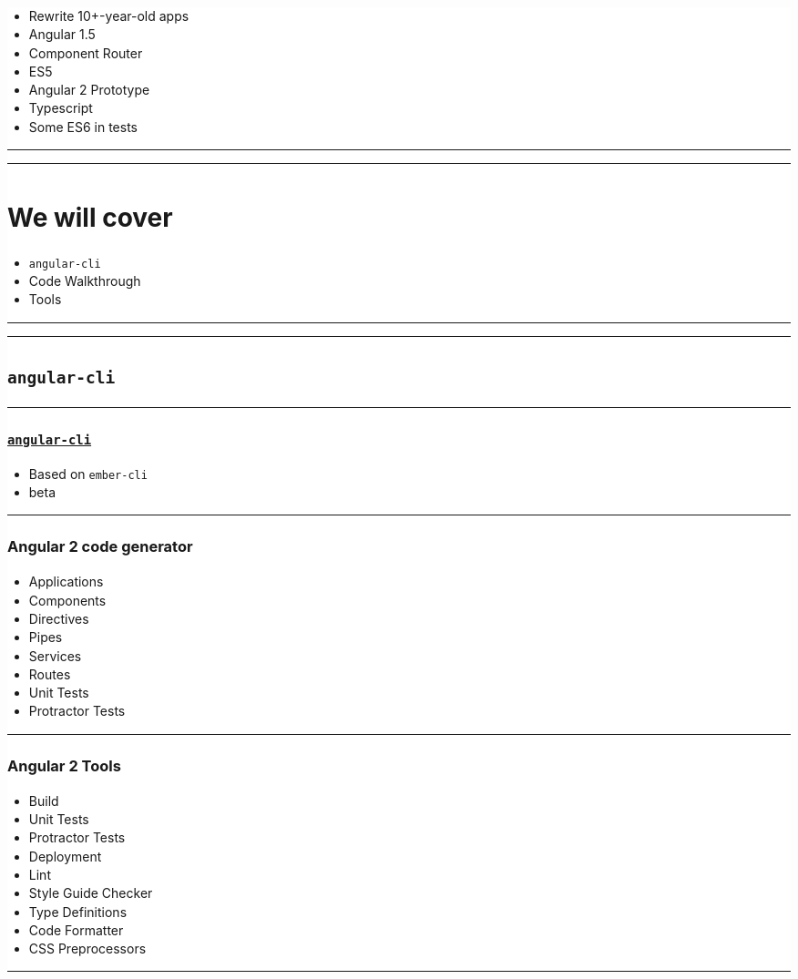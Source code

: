 * Rewrite 10+-year-old apps
* Angular 1.5
 * Component Router
 * ES5
* Angular 2 Prototype
 * Typescript
* Some ES6 in tests

---

---

# We will cover

* `angular-cli`
* Code Walkthrough
* Tools

---

---

## `angular-cli`

---

### [`angular-cli`](https://github.com/angular/angular-cli)

* Based on `ember-cli`
* beta

---

### Angular 2 code generator

 * Applications
 * Components
 * Directives
 * Pipes
 * Services
 * Routes
 * Unit Tests
 * Protractor Tests

---

### Angular 2 Tools

 * Build
 * Unit Tests
 * Protractor Tests
 * Deployment
 * Lint
  * Style Guide Checker
 * Type Definitions
 * Code Formatter
 * CSS Preprocessors

---
